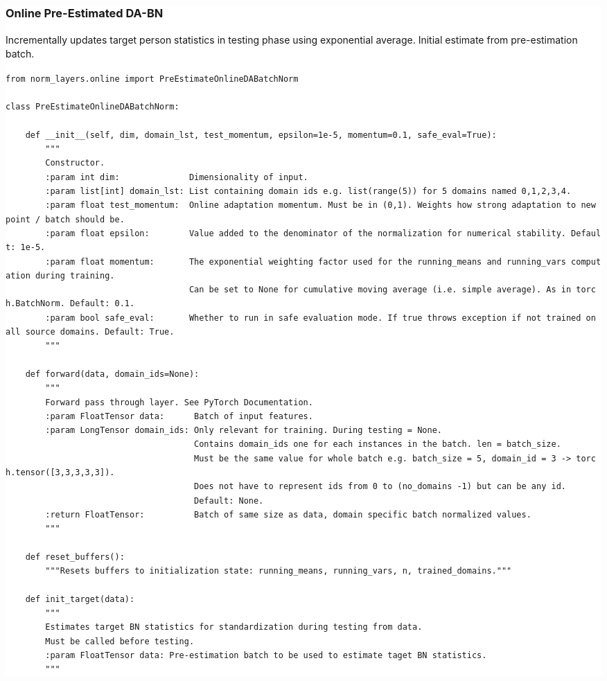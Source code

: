 
### Online Pre-Estimated DA-BN
Incrementally updates target person statistics in testing phase using exponential average.
Initial estimate from pre-estimation batch.

```
from norm_layers.online import PreEstimateOnlineDABatchNorm

class PreEstimateOnlineDABatchNorm:

    def __init__(self, dim, domain_lst, test_momentum, epsilon=1e-5, momentum=0.1, safe_eval=True):
        """
        Constructor.
        :param int dim:              Dimensionality of input.
        :param list[int] domain_lst: List containing domain ids e.g. list(range(5)) for 5 domains named 0,1,2,3,4.
        :param float test_momentum:  Online adaptation momentum. Must be in (0,1). Weights how strong adaptation to new point / batch should be.
        :param float epsilon:        Value added to the denominator of the normalization for numerical stability. Default: 1e-5.
        :param float momentum:       The exponential weighting factor used for the running_means and running_vars computation during training.
                                     Can be set to None for cumulative moving average (i.e. simple average). As in torch.BatchNorm. Default: 0.1.
        :param bool safe_eval:       Whether to run in safe evaluation mode. If true throws exception if not trained on all source domains. Default: True.
        """
        
    def forward(data, domain_ids=None):
        """
        Forward pass through layer. See PyTorch Documentation.
        :param FloatTensor data:      Batch of input features.
        :param LongTensor domain_ids: Only relevant for training. During testing = None.
                                      Contains domain_ids one for each instances in the batch. len = batch_size.
                                      Must be the same value for whole batch e.g. batch_size = 5, domain_id = 3 -> torch.tensor([3,3,3,3,3]).
                                      Does not have to represent ids from 0 to (no_domains -1) but can be any id.
                                      Default: None.
        :return FloatTensor:          Batch of same size as data, domain specific batch normalized values.
        """
    
    def reset_buffers():
        """Resets buffers to initialization state: running_means, running_vars, n, trained_domains."""
        
    def init_target(data):
        """
        Estimates target BN statistics for standardization during testing from data.
        Must be called before testing.
        :param FloatTensor data: Pre-estimation batch to be used to estimate taget BN statistics. 
        """

```


 
 
